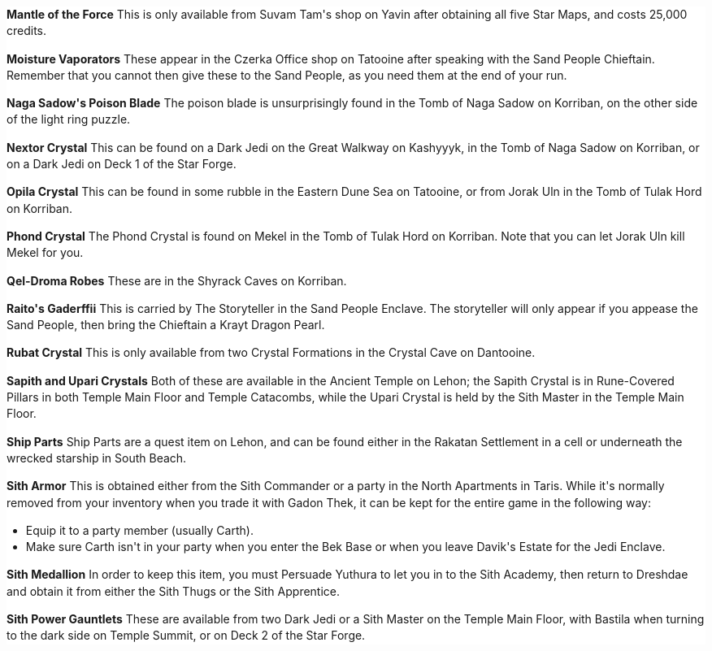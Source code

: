 **Mantle of the Force**
This is only available from Suvam Tam's shop on Yavin after obtaining all five Star Maps, and costs 25,000 credits.

**Moisture Vaporators**
These appear in the Czerka Office shop on Tatooine after speaking with the Sand People Chieftain.  Remember that you cannot then give these to the Sand People, as you need them at the end of your run.

**Naga Sadow's Poison Blade**
The poison blade is unsurprisingly found in the Tomb of Naga Sadow on Korriban, on the other side of the light ring puzzle.

**Nextor Crystal**
This can be found on a Dark Jedi on the Great Walkway on Kashyyyk, in the Tomb of Naga Sadow on Korriban, or on a Dark Jedi on Deck 1 of the Star Forge.

**Opila Crystal**
This can be found in some rubble in the Eastern Dune Sea on Tatooine, or from Jorak Uln in the Tomb of Tulak Hord on Korriban.

**Phond Crystal**
The Phond Crystal is found on Mekel in the Tomb of Tulak Hord on Korriban.  Note that you can let Jorak Uln kill Mekel for you.

**Qel-Droma Robes**
These are in the Shyrack Caves on Korriban.

**Raito's Gaderffii**
This is carried by The Storyteller in the Sand People Enclave.  The storyteller will only appear if you appease the Sand People, then bring the Chieftain a Krayt Dragon Pearl.

**Rubat Crystal**
This is only available from two Crystal Formations in the Crystal Cave on Dantooine.

**Sapith and Upari Crystals**
Both of these are available in the Ancient Temple on Lehon; the Sapith Crystal is in Rune-Covered Pillars in both Temple Main Floor and Temple Catacombs, while the Upari Crystal is held by the Sith Master in the Temple Main Floor.

**Ship Parts**
Ship Parts are a quest item on Lehon, and can be found either in the Rakatan Settlement in a cell or underneath the wrecked starship in South Beach.

**Sith Armor**
This is obtained either from the Sith Commander or a party in the North Apartments in Taris.  While it's normally removed from your inventory when you trade it with Gadon Thek, it can be kept for the entire game in the following way:
- Equip it to a party member (usually Carth).
- Make sure Carth isn't in your party when you enter the Bek Base or when you leave Davik's Estate for the Jedi Enclave.

**Sith Medallion**
In order to keep this item, you must Persuade Yuthura to let you in to the Sith Academy, then return to Dreshdae and obtain it from either the Sith Thugs or the Sith Apprentice.

**Sith Power Gauntlets**
These are available from two Dark Jedi or a Sith Master on the Temple Main Floor, with Bastila when turning to the dark side on Temple Summit, or on Deck 2 of the Star Forge.
